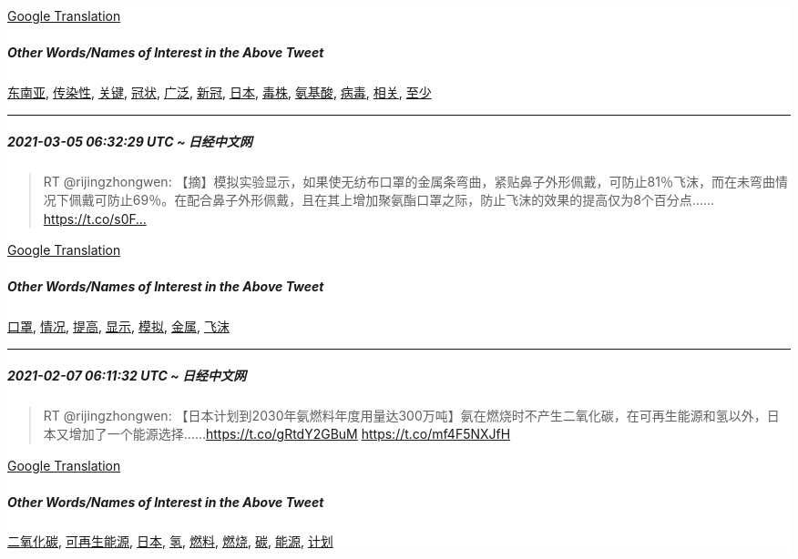[Google Translation](https://translate.google.com/?hi=en&tab=TT&sl=zh-CN&tl=en&op=translate&text=RT+%40ChineseWSJ%3A+%23%E6%9C%AC%E5%91%A8%E7%83%AD%E8%AF%BB+%E8%BF%91%E6%9C%9F%E8%87%B3%E5%B0%91%E6%9C%89%E5%9B%9B%E9%A1%B9%E7%A0%94%E7%A9%B6%E5%9C%A8%E4%B8%9C%E5%8D%97%E4%BA%9A%E5%92%8C%E6%97%A5%E6%9C%AC%E7%9A%84%E8%9D%99%E8%9D%A0%E5%92%8C%E7%A9%BF%E5%B1%B1%E7%94%B2%E8%BA%AB%E4%B8%8A%E5%8F%91%E7%8E%B0%E4%BA%86%E4%B8%8E%E6%96%B0%E5%86%A0%E6%AF%92%E6%A0%AA%E5%AF%86%E5%88%87%E7%9B%B8%E5%85%B3%E7%9A%84%E5%86%A0%E7%8A%B6%E7%97%85%E6%AF%92%EF%BC%8C%E8%A1%A8%E6%98%8E%E8%BF%99%E4%BA%9B%E7%97%85%E5%8E%9F%E4%BD%93%E7%9A%84%E5%AD%98%E5%9C%A8%E8%8C%83%E5%9B%B4%E6%AF%94%E4%BB%A5%E5%89%8D%E6%89%80%E7%9F%A5%E7%9A%84%E6%9B%B4%E4%B8%BA%E5%B9%BF%E6%B3%9B%EF%BC%8C%E4%BB%A4%E7%97%85%E6%AF%92%E6%9C%89%E5%85%85%E5%88%86%E7%9A%84%E6%9C%BA%E4%BC%9A%E8%BF%9B%E5%8C%96%E3%80%82%E5%8F%A6%E4%B8%80%E9%A1%B9%E7%A0%94%E7%A9%B6%E8%A1%A8%E6%98%8E%EF%BC%8C%E7%97%85%E6%AF%92%E5%85%B3%E9%94%AE%E6%88%90%E5%88%86%E4%B8%AD%E4%B8%80%E4%B8%AA%E6%B0%A8%E5%9F%BA%E9%85%B8%E7%9A%84%E5%8F%98%E5%8C%96%E5%8F%AF%E8%83%BD%E8%AE%A9%E7%97%85%E6%AF%92%E5%9C%A8%E4%BA%BA%E7%B1%BB%E4%B8%AD%E5%8F%98%E5%BE%97%E5%85%B7%E6%9C%89%E4%BC%A0%E6%9F%93%E6%80%A7%E2%80%A6)
##### Other Words/Names of Interest in the Above Tweet
[东南亚](东南亚.md), [传染性](传染性.md), [关键](关键.md), [冠状](冠状.md), [广泛](广泛.md), [新冠](新冠.md), [日本](日本.md), [毒株](毒株.md), [氨基酸](氨基酸.md), [病毒](病毒.md), [相关](相关.md), [至少](至少.md)
___
##### 2021-03-05 06:32:29 UTC ~ 日经中文网
> RT @rijingzhongwen: 【摘】模拟实验显示，如果使无纺布口罩的金属条弯曲，紧贴鼻子外形佩戴，可防止81％飞沫，而在未弯曲情况下佩戴可防止69％。在配合鼻子外形佩戴，且在其上增加聚氨酯口罩之际，防止飞沫的效果的提高仅为8个百分点……https://t.co/s0F…

[Google Translation](https://translate.google.com/?hi=en&tab=TT&sl=zh-CN&tl=en&op=translate&text=RT+%40rijingzhongwen%3A+%E3%80%90%E6%91%98%E3%80%91%E6%A8%A1%E6%8B%9F%E5%AE%9E%E9%AA%8C%E6%98%BE%E7%A4%BA%EF%BC%8C%E5%A6%82%E6%9E%9C%E4%BD%BF%E6%97%A0%E7%BA%BA%E5%B8%83%E5%8F%A3%E7%BD%A9%E7%9A%84%E9%87%91%E5%B1%9E%E6%9D%A1%E5%BC%AF%E6%9B%B2%EF%BC%8C%E7%B4%A7%E8%B4%B4%E9%BC%BB%E5%AD%90%E5%A4%96%E5%BD%A2%E4%BD%A9%E6%88%B4%EF%BC%8C%E5%8F%AF%E9%98%B2%E6%AD%A281%EF%BC%85%E9%A3%9E%E6%B2%AB%EF%BC%8C%E8%80%8C%E5%9C%A8%E6%9C%AA%E5%BC%AF%E6%9B%B2%E6%83%85%E5%86%B5%E4%B8%8B%E4%BD%A9%E6%88%B4%E5%8F%AF%E9%98%B2%E6%AD%A269%EF%BC%85%E3%80%82%E5%9C%A8%E9%85%8D%E5%90%88%E9%BC%BB%E5%AD%90%E5%A4%96%E5%BD%A2%E4%BD%A9%E6%88%B4%EF%BC%8C%E4%B8%94%E5%9C%A8%E5%85%B6%E4%B8%8A%E5%A2%9E%E5%8A%A0%E8%81%9A%E6%B0%A8%E9%85%AF%E5%8F%A3%E7%BD%A9%E4%B9%8B%E9%99%85%EF%BC%8C%E9%98%B2%E6%AD%A2%E9%A3%9E%E6%B2%AB%E7%9A%84%E6%95%88%E6%9E%9C%E7%9A%84%E6%8F%90%E9%AB%98%E4%BB%85%E4%B8%BA8%E4%B8%AA%E7%99%BE%E5%88%86%E7%82%B9%E2%80%A6%E2%80%A6https%3A%2F%2Ft.co%2Fs0F%E2%80%A6)
##### Other Words/Names of Interest in the Above Tweet
[口罩](口罩.md), [情况](情况.md), [提高](提高.md), [显示](显示.md), [模拟](模拟.md), [金属](金属.md), [飞沫](飞沫.md)
___
##### 2021-02-07 06:11:32 UTC ~ 日经中文网
> RT @rijingzhongwen: 【日本计划到2030年氨燃料年度用量达300万吨】氨在燃烧时不产生二氧化碳，在可再生能源和氢以外，日本又增加了一个能源选择……https://t.co/gRtdY2GBuM https://t.co/mf4F5NXJfH

[Google Translation](https://translate.google.com/?hi=en&tab=TT&sl=zh-CN&tl=en&op=translate&text=RT+%40rijingzhongwen%3A+%E3%80%90%E6%97%A5%E6%9C%AC%E8%AE%A1%E5%88%92%E5%88%B02030%E5%B9%B4%E6%B0%A8%E7%87%83%E6%96%99%E5%B9%B4%E5%BA%A6%E7%94%A8%E9%87%8F%E8%BE%BE300%E4%B8%87%E5%90%A8%E3%80%91%E6%B0%A8%E5%9C%A8%E7%87%83%E7%83%A7%E6%97%B6%E4%B8%8D%E4%BA%A7%E7%94%9F%E4%BA%8C%E6%B0%A7%E5%8C%96%E7%A2%B3%EF%BC%8C%E5%9C%A8%E5%8F%AF%E5%86%8D%E7%94%9F%E8%83%BD%E6%BA%90%E5%92%8C%E6%B0%A2%E4%BB%A5%E5%A4%96%EF%BC%8C%E6%97%A5%E6%9C%AC%E5%8F%88%E5%A2%9E%E5%8A%A0%E4%BA%86%E4%B8%80%E4%B8%AA%E8%83%BD%E6%BA%90%E9%80%89%E6%8B%A9%E2%80%A6%E2%80%A6https%3A%2F%2Ft.co%2FgRtdY2GBuM+https%3A%2F%2Ft.co%2Fmf4F5NXJfH)
##### Other Words/Names of Interest in the Above Tweet
[二氧化碳](二氧化碳.md), [可再生能源](可再生能源.md), [日本](日本.md), [氢](氢.md), [燃料](燃料.md), [燃烧](燃烧.md), [碳](碳.md), [能源](能源.md), [计划](计划.md)
